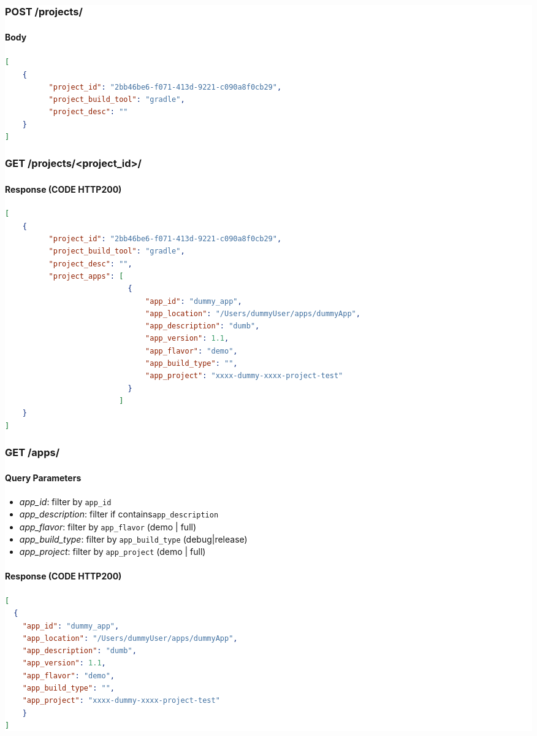 ### POST /projects/
#### Body
```json
[
	{
	      "project_id": "2bb46be6-f071-413d-9221-c090a8f0cb29",
	      "project_build_tool": "gradle",
	      "project_desc": ""
    }
]
```
### GET /projects/<project_id>/
#### Response (CODE HTTP200)
```json
[
	{
	      "project_id": "2bb46be6-f071-413d-9221-c090a8f0cb29",
	      "project_build_tool": "gradle",
	      "project_desc": "",
	      "project_apps": [     
					        {
					            "app_id": "dummy_app",
					            "app_location": "/Users/dummyUser/apps/dummyApp",
					            "app_description": "dumb",
					            "app_version": 1.1,
					            "app_flavor": "demo",
					            "app_build_type": "",
					            "app_project": "xxxx-dummy-xxxx-project-test"
					        }
    					  ]
    }
]
```

### GET /apps/
#### Query Parameters
- *app_id*: filter by  ``app_id``
- *app_description*: filter if contains``app_description``
- *app_flavor*: filter by   ``app_flavor`` (demo | full)
- *app_build_type*: filter by ``app_build_type`` (debug|release)
- *app_project*: filter by   ``app_project`` (demo | full)

#### Response (CODE HTTP200)
```json
[
  {
    "app_id": "dummy_app",
    "app_location": "/Users/dummyUser/apps/dummyApp",
    "app_description": "dumb",
    "app_version": 1.1,
    "app_flavor": "demo",
    "app_build_type": "",
    "app_project": "xxxx-dummy-xxxx-project-test"
    }
]
```

